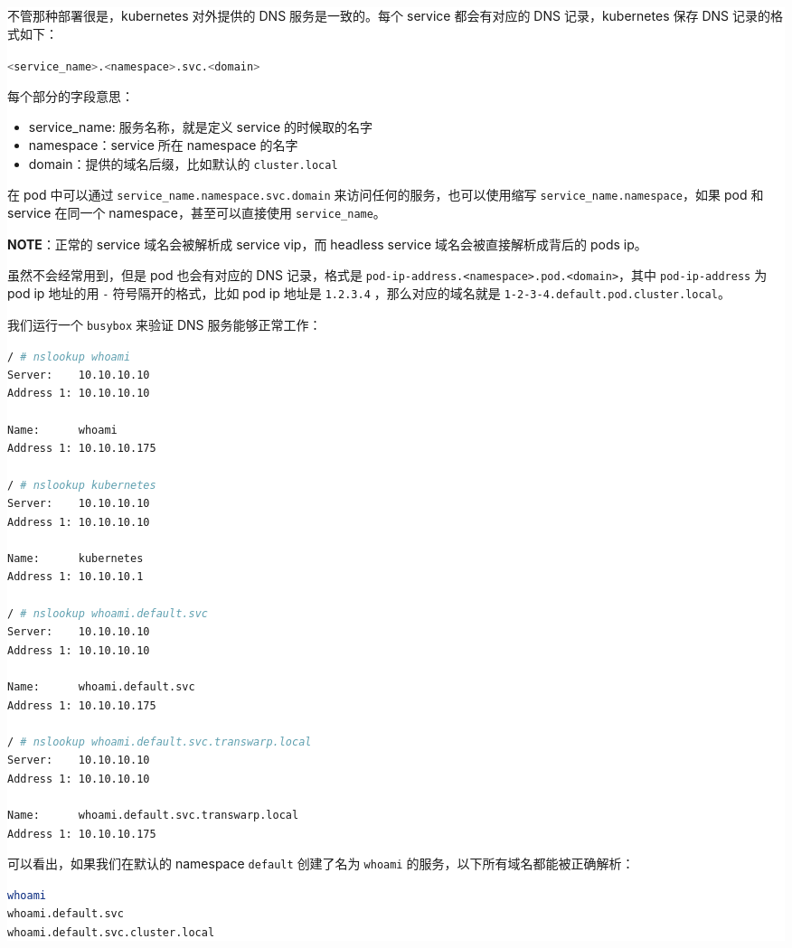 不管那种部署很是，kubernetes 对外提供的 DNS 服务是一致的。每个 service 都会有对应的 DNS 记录，kubernetes 保存 DNS 记录的格式如下：

```bash
<service_name>.<namespace>.svc.<domain>  
```

每个部分的字段意思：

- service_name: 服务名称，就是定义 service 的时候取的名字
- namespace：service 所在 namespace 的名字
- domain：提供的域名后缀，比如默认的 `cluster.local`

在 pod 中可以通过 `service_name.namespace.svc.domain` 来访问任何的服务，也可以使用缩写 `service_name.namespace`，如果 pod 和 service 在同一个 namespace，甚至可以直接使用 `service_name`。

**NOTE**：正常的 service 域名会被解析成 service vip，而 headless service 域名会被直接解析成背后的 pods ip。

虽然不会经常用到，但是 pod 也会有对应的 DNS 记录，格式是 `pod-ip-address.<namespace>.pod.<domain>`，其中 `pod-ip-address` 为 pod ip 地址的用 `-` 符号隔开的格式，比如 pod ip 地址是 `1.2.3.4` ，那么对应的域名就是 `1-2-3-4.default.pod.cluster.local`。

我们运行一个 `busybox` 来验证 DNS 服务能够正常工作：

```bash
/ # nslookup whoami
Server:    10.10.10.10
Address 1: 10.10.10.10

Name:      whoami
Address 1: 10.10.10.175

/ # nslookup kubernetes
Server:    10.10.10.10
Address 1: 10.10.10.10

Name:      kubernetes
Address 1: 10.10.10.1

/ # nslookup whoami.default.svc
Server:    10.10.10.10
Address 1: 10.10.10.10

Name:      whoami.default.svc
Address 1: 10.10.10.175

/ # nslookup whoami.default.svc.transwarp.local
Server:    10.10.10.10
Address 1: 10.10.10.10

Name:      whoami.default.svc.transwarp.local
Address 1: 10.10.10.175
```

可以看出，如果我们在默认的 namespace `default` 创建了名为 `whoami` 的服务，以下所有域名都能被正确解析：

```bash
whoami
whoami.default.svc
whoami.default.svc.cluster.local
```
